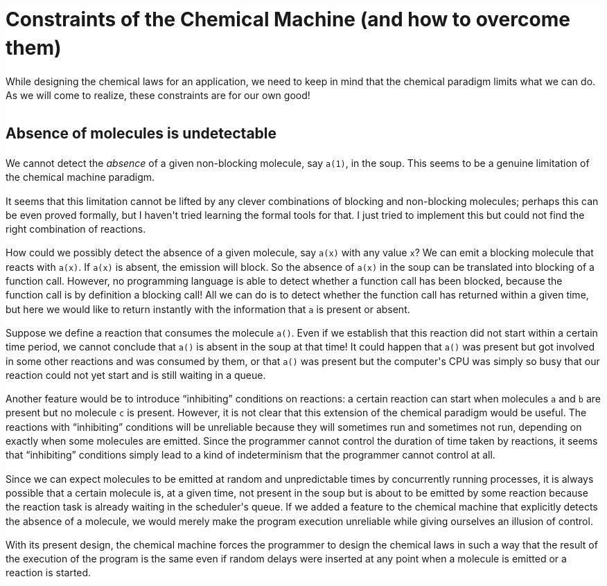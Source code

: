 <link href="{{ site.github.url }}/tables.css" rel="stylesheet" />

# Constraints of the Chemical Machine (and how to overcome them)

While designing the chemical laws for an application, we need to keep in mind that the chemical paradigm limits what we can do.
As we will come to realize, these constraints are for our own good!

## Absence of molecules is undetectable

We cannot detect the _absence_ of a given non-blocking molecule, say `a(1)`, in the soup.
This seems to be a genuine limitation of the chemical machine paradigm.

It seems that this limitation cannot be lifted by any clever combinations of blocking and non-blocking molecules; perhaps this can be even proved formally, but I haven't tried learning the formal tools for that.
I just tried to implement this but could not find the right combination of reactions.

How could we possibly detect the absence of a given molecule, say `a(x)` with any value `x`?
We can emit a blocking molecule that reacts with `a(x)`.
If `a(x)` is absent, the emission will block.
So the absence of `a(x)` in the soup can be translated into blocking of a function call.
However, no programming language is able to detect whether a function call has been blocked, because the function call is by definition a blocking call!
All we can do is to detect whether the function call has returned within a given time, but here we would like to return instantly with the information that `a` is present or absent.

Suppose we define a reaction that consumes the molecule `a()`.
Even if we establish that this reaction did not start within a certain time period, we cannot conclude that `a()` is absent in the soup at that time!
It could happen that `a()` was present but got involved in some other reactions and was consumed by them, or that `a()` was present but the computer's CPU was simply so busy that our reaction could not yet start and is still waiting in a queue.

Another feature would be to introduce “inhibiting” conditions on reactions: a certain reaction can start when molecules `a` and `b` are present but no molecule `c` is present.
However, it is not clear that this extension of the chemical paradigm would be useful.
The reactions with “inhibiting” conditions will be unreliable because they will sometimes run and sometimes not run, depending on exactly when some molecules are emitted.
Since the programmer cannot control the duration of time taken by reactions, it seems that “inhibiting” conditions simply lead to a kind of indeterminism that the programmer cannot control at all.

Since we can expect molecules to be emitted at random and unpredictable times by concurrently running processes, it is always possible that a certain molecule is, at a given time, not present in the soup but is about to be emitted by some reaction because the reaction task is already waiting in the scheduler's queue.
If we added a feature to the chemical machine that explicitly detects the absence of a molecule,
we would merely make the program execution unreliable while giving ourselves an illusion of control.

With its present design,
the chemical machine forces the programmer to design the chemical laws in such a way
that the result of the execution of the program is the same even if random delays were inserted at any point when a molecule is emitted or a reaction is started.
